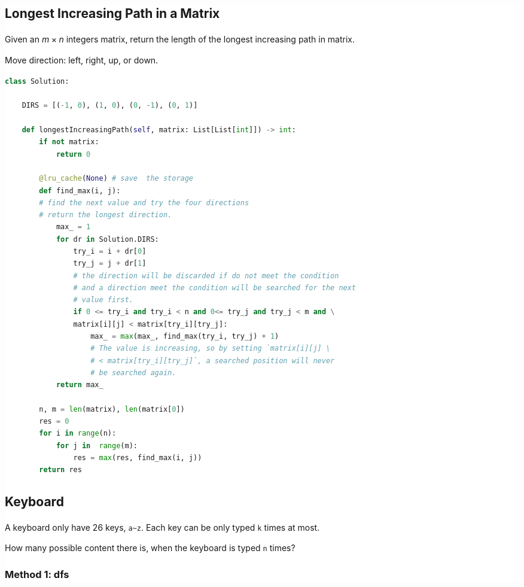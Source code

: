 ## Longest Increasing Path in a Matrix

Given an $m \times n$ integers matrix, return the length of the longest
increasing path in matrix.

Move direction: left, right, up, or down.

```python
class Solution:

    DIRS = [(-1, 0), (1, 0), (0, -1), (0, 1)]

    def longestIncreasingPath(self, matrix: List[List[int]]) -> int:
        if not matrix:
            return 0

        @lru_cache(None) # save  the storage
        def find_max(i, j):
        # find the next value and try the four directions
        # return the longest direction.
            max_ = 1
            for dr in Solution.DIRS:
                try_i = i + dr[0]
                try_j = j + dr[1]
                # the direction will be discarded if do not meet the condition
                # and a direction meet the condition will be searched for the next
                # value first.
                if 0 <= try_i and try_i < n and 0<= try_j and try_j < m and \
                matrix[i][j] < matrix[try_i][try_j]:
                    max_ = max(max_, find_max(try_i, try_j) + 1)
                    # The value is increasing, so by setting `matrix[i][j] \
                    # < matrix[try_i][try_j]`, a searched position will never
                    # be searched again.
            return max_

        n, m = len(matrix), len(matrix[0])
        res = 0
        for i in range(n):
            for j in  range(m):
                res = max(res, find_max(i, j))
        return res

```

## Keyboard

A keyboard only have 26 keys, `a~z`. Each key can be only typed `k` times at
most.

How many possible content there is, when the keyboard is typed `n` times?

### Method 1: dfs
